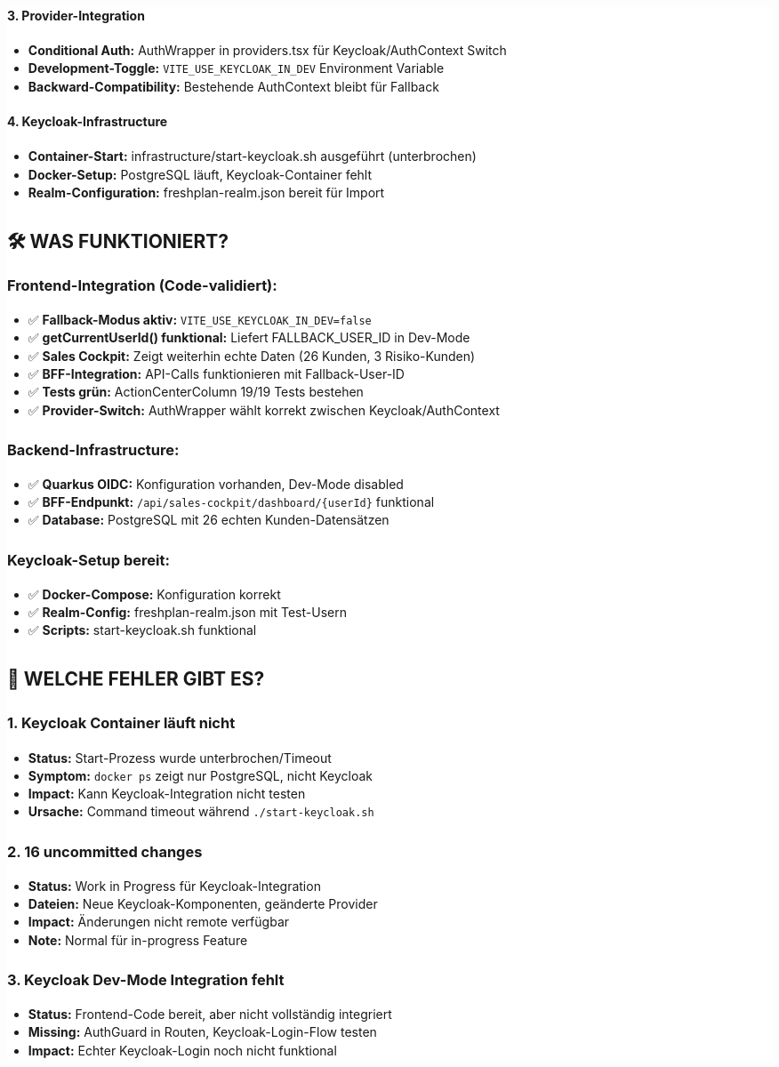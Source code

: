 #### 3. **Provider-Integration**
- **Conditional Auth:** AuthWrapper in providers.tsx für Keycloak/AuthContext Switch
- **Development-Toggle:** `VITE_USE_KEYCLOAK_IN_DEV` Environment Variable
- **Backward-Compatibility:** Bestehende AuthContext bleibt für Fallback

#### 4. **Keycloak-Infrastructure**
- **Container-Start:** infrastructure/start-keycloak.sh ausgeführt (unterbrochen)
- **Docker-Setup:** PostgreSQL läuft, Keycloak-Container fehlt
- **Realm-Configuration:** freshplan-realm.json bereit für Import

## 🛠️ WAS FUNKTIONIERT?

### Frontend-Integration (Code-validiert):
- ✅ **Fallback-Modus aktiv:** `VITE_USE_KEYCLOAK_IN_DEV=false` 
- ✅ **getCurrentUserId() funktional:** Liefert FALLBACK_USER_ID in Dev-Mode
- ✅ **Sales Cockpit:** Zeigt weiterhin echte Daten (26 Kunden, 3 Risiko-Kunden)
- ✅ **BFF-Integration:** API-Calls funktionieren mit Fallback-User-ID
- ✅ **Tests grün:** ActionCenterColumn 19/19 Tests bestehen
- ✅ **Provider-Switch:** AuthWrapper wählt korrekt zwischen Keycloak/AuthContext

### Backend-Infrastructure:
- ✅ **Quarkus OIDC:** Konfiguration vorhanden, Dev-Mode disabled
- ✅ **BFF-Endpunkt:** `/api/sales-cockpit/dashboard/{userId}` funktional
- ✅ **Database:** PostgreSQL mit 26 echten Kunden-Datensätzen

### Keycloak-Setup bereit:
- ✅ **Docker-Compose:** Konfiguration korrekt
- ✅ **Realm-Config:** freshplan-realm.json mit Test-Usern
- ✅ **Scripts:** start-keycloak.sh funktional

## 🚨 WELCHE FEHLER GIBT ES?

### 1. **Keycloak Container läuft nicht**
   - **Status:** Start-Prozess wurde unterbrochen/Timeout
   - **Symptom:** `docker ps` zeigt nur PostgreSQL, nicht Keycloak
   - **Impact:** Kann Keycloak-Integration nicht testen
   - **Ursache:** Command timeout während `./start-keycloak.sh`

### 2. **16 uncommitted changes**
   - **Status:** Work in Progress für Keycloak-Integration
   - **Dateien:** Neue Keycloak-Komponenten, geänderte Provider
   - **Impact:** Änderungen nicht remote verfügbar
   - **Note:** Normal für in-progress Feature

### 3. **Keycloak Dev-Mode Integration fehlt**
   - **Status:** Frontend-Code bereit, aber nicht vollständig integriert
   - **Missing:** AuthGuard in Routen, Keycloak-Login-Flow testen
   - **Impact:** Echter Keycloak-Login noch nicht funktional

